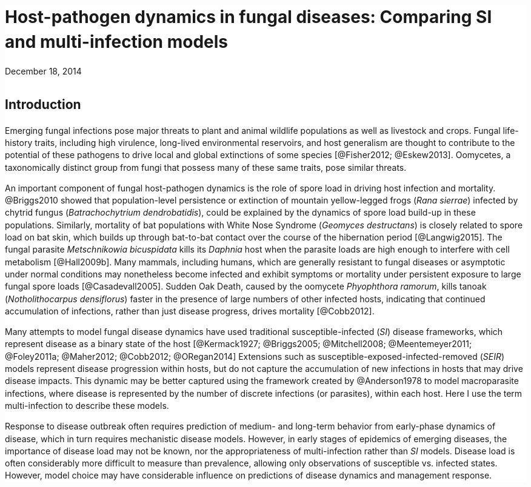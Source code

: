 # Host-pathogen dynamics in fungal diseases: Comparing SI and multi-infection models
December 18, 2014  





Introduction
------------

Emerging fungal infections pose major threats to plant and animal wildlife
populations as well as livestock and crops. Fungal life-history traits, including high
virulence, long-lived environmental reservoirs, and host generalism are thought
to contribute to the potential of these pathogens to drive local and global
extinctions of some species [@Fisher2012; @Eskew2013]. Oomycetes, a taxonomically distinct 
group from fungi that possess many of these same traits, pose similar threats.

An important component of fungal host-pathogen dynamics is the role of spore load
in driving host infection and mortality. @Briggs2010 showed that
population-level persistence or extinction of mountain yellow-legged frogs (*Rana
sierrae*) infected by chytrid fungus (*Batrachochytrium dendrobatidis*), could
be explained by the dynamics of spore load build-up in these populations.
Similarly, mortality of bat populations
with White Nose Syndrome (*Geomyces destructans*) is closely related to spore
load on bat skin, which builds up through bat-to-bat contact over the course of
the hibernation period [@Langwig2015]. The fungal parasite *Metschnikowia
bicuspidata* kills its *Daphnia* host when the parasite loads are high enough to
interfere with cell metabolism [@Hall2009b]. Many mammals, including humans,
which are generally resistant to fungal diseases or asymptotic under normal
conditions may nonetheless become infected and exhibit symptoms or mortality
under persistent exposure to large fungal spore loads [@Casadevall2005].
Sudden Oak Death, caused by the oomycete *Phyophthora ramorum*,
kills tanoak (*Notholithocarpus densiflorus*) faster in the presence of large
numbers of other infected hosts, indicating that continued accumulation of
infections, rather than just disease progress, drives mortality [@Cobb2012].

Many attempts to model fungal disease dynamics have used traditional susceptible-infected (*SI*) disease frameworks, which represent
disease as a binary state of the host [@Kermack1927; @Briggs2005; @Mitchell2008; @Meentemeyer2011; @Foley2011a; @Maher2012;  @Cobb2012; @ORegan2014]
Extensions such as
susceptible-exposed-infected-removed (*SEIR*) models represent disease
progression within hosts, but do not capture the accumulation of new 
infections in hosts that may drive disease impacts. This dynamic may be better captured
using the framework created by @Anderson1978 to model macroparasite infections,
where disease is represented by the number of discrete infections (or
parasites), within each host. Here I use the term multi-infection to describe
these models.

Response to disease outbreak often requires prediction of medium- and long-term
behavior from early-phase dynamics of disease, which in turn requires
mechanistic disease models. However, in early stages of epidemics of emerging
diseases, the importance of disease load may not be known, nor the
appropriateness of multi-infection rather than *SI* models. Disease load is
often considerably more difficult to measure than prevalence, allowing only
observations of susceptible vs. infected states. However, model choice may have
considerable influence on predictions of disease dynamics and management
response.
